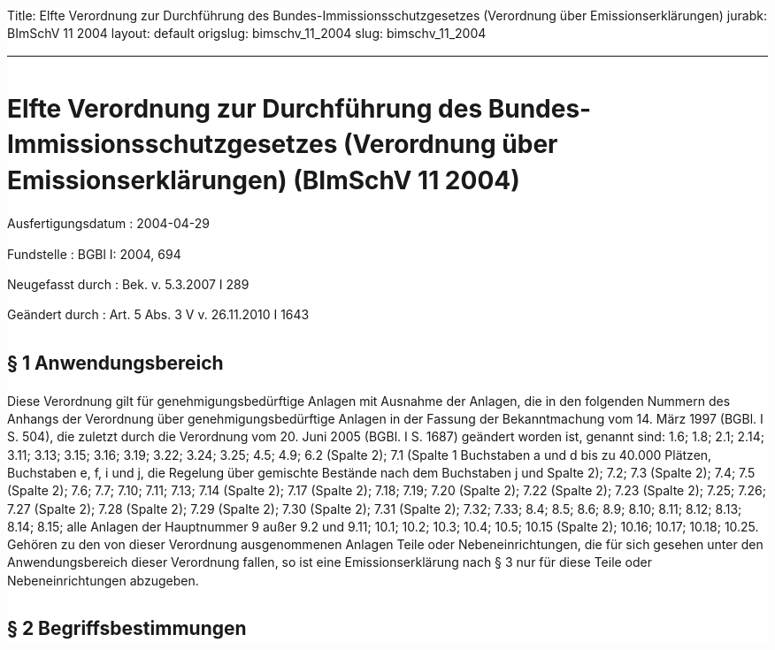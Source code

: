 Title: Elfte Verordnung zur Durchführung des Bundes-Immissionsschutzgesetzes (Verordnung
  über Emissionserklärungen)
jurabk: BImSchV 11 2004
layout: default
origslug: bimschv_11_2004
slug: bimschv_11_2004

---

# Elfte Verordnung zur Durchführung des Bundes-Immissionsschutzgesetzes (Verordnung über Emissionserklärungen) (BImSchV 11 2004)

Ausfertigungsdatum
:   2004-04-29

Fundstelle
:   BGBl I: 2004, 694

Neugefasst durch
:   Bek. v. 5.3.2007 I 289

Geändert durch
:   Art. 5 Abs. 3 V v. 26.11.2010 I 1643


## § 1 Anwendungsbereich

Diese Verordnung gilt für genehmigungsbedürftige Anlagen mit Ausnahme
der Anlagen, die in den folgenden Nummern des Anhangs der Verordnung
über genehmigungsbedürftige Anlagen in der Fassung der Bekanntmachung
vom 14. März 1997 (BGBl. I S. 504), die zuletzt durch die Verordnung
vom 20. Juni 2005 (BGBl. I S. 1687) geändert worden ist, genannt sind:
1\.6; 1.8; 2.1; 2.14; 3.11; 3.13; 3.15; 3.16; 3.19; 3.22; 3.24; 3.25;
4\.5; 4.9; 6.2 (Spalte 2); 7.1 (Spalte 1 Buchstaben a und d bis zu
40\.000 Plätzen, Buchstaben e, f, i und j, die Regelung über gemischte
Bestände nach dem Buchstaben j und Spalte 2); 7.2; 7.3 (Spalte 2);
7\.4; 7.5 (Spalte 2); 7.6; 7.7; 7.10; 7.11; 7.13; 7.14 (Spalte 2); 7.17
(Spalte 2); 7.18; 7.19; 7.20 (Spalte 2); 7.22 (Spalte 2); 7.23 (Spalte
2); 7.25; 7.26; 7.27 (Spalte 2); 7.28 (Spalte 2); 7.29 (Spalte 2);
7\.30 (Spalte 2); 7.31 (Spalte 2); 7.32; 7.33; 8.4; 8.5; 8.6; 8.9;
8\.10; 8.11; 8.12; 8.13; 8.14; 8.15; alle Anlagen der Hauptnummer 9
außer 9.2 und 9.11; 10.1; 10.2; 10.3; 10.4; 10.5; 10.15 (Spalte 2);
10\.16; 10.17; 10.18; 10.25. Gehören zu den von dieser Verordnung
ausgenommenen Anlagen Teile oder Nebeneinrichtungen, die für sich
gesehen unter den Anwendungsbereich dieser Verordnung fallen, so ist
eine Emissionserklärung nach § 3 nur für diese Teile oder
Nebeneinrichtungen abzugeben.


## § 2 Begriffsbestimmungen
